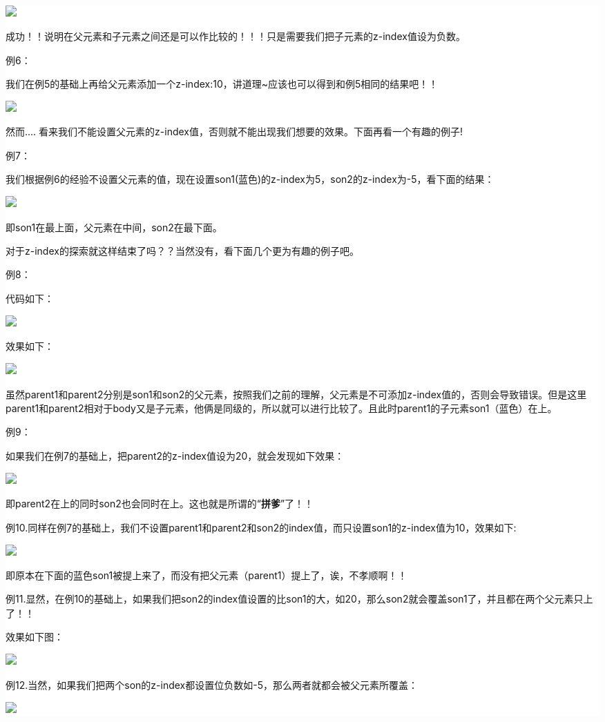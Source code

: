 ![](https://ws1.sinaimg.cn/large/006tNbRwly1fwz7lhuyxcj30im0a1q2p.jpg)

成功！！说明在父元素和子元素之间还是可以作比较的！！！只是需要我们把子元素的z-index值设为负数。

例6：

我们在例5的基础上再给父元素添加一个z-index:10，讲道理~应该也可以得到和例5相同的结果吧！！

![](https://ws4.sinaimg.cn/large/006tNbRwly1fwz7lixcbtj30jh093gle.jpg)

然而.... 看来我们不能设置父元素的z-index值，否则就不能出现我们想要的效果。下面再看一个有趣的例子!

例7：

我们根据例6的经验不设置父元素的值，现在设置son1(蓝色)的z-index为5，son2的z-index为-5，看下面的结果：

![](https://ws1.sinaimg.cn/large/006tNbRwly1fwz7ljsyytj30jl0aigle.jpg)

即son1在最上面，父元素在中间，son2在最下面。

对于z-index的探索就这样结束了吗？？当然没有，看下面几个更为有趣的例子吧。

例8：

代码如下：

![](https://ws1.sinaimg.cn/large/006tNbRwly1fwz7lkppadj30uj0dqmxm.jpg)

效果如下：

![](https://ws1.sinaimg.cn/large/006tNbRwly1fwz7ll63cfj30mv0gsq2s.jpg)

虽然parent1和parent2分别是son1和son2的父元素，按照我们之前的理解，父元素是不可添加z-index值的，否则会导致错误。但是这里parent1和parent2相对于body又是子元素，他俩是同级的，所以就可以进行比较了。且此时parent1的子元素son1（蓝色）在上。

例9：

 如果我们在例7的基础上，把parent2的z-index值设为20，就会发现如下效果：

![](https://ws3.sinaimg.cn/large/006tNbRwly1fwz7llmolfj30of0c2t8j.jpg)

即parent2在上的同时son2也会同时在上。这也就是所谓的“**拼爹**”了！！

例10.同样在例7的基础上，我们不设置parent1和parent2和son2的index值，而只设置son1的z-index值为10，效果如下:

![](https://ws4.sinaimg.cn/large/006tNbRwly1fwz7lm2la3j30np084q2q.jpg)

即原本在下面的蓝色son1被提上来了，而没有把父元素（parent1）提上了，诶，不孝顺啊！！

例11.显然，在例10的基础上，如果我们把son2的index值设置的比son1的大，如20，那么son2就会覆盖son1了，并且都在两个父元素只上了！！

效果如下图：

![](https://ws4.sinaimg.cn/large/006tNbRwly1fwz7lm2la3j30np084q2q.jpg)

例12.当然，如果我们把两个son的z-index都设置位负数如-5，那么两者就都会被父元素所覆盖：

![](https://ws3.sinaimg.cn/large/006tNbRwly1fwz7lmjbcsj30ol0ev3yc.jpg)
